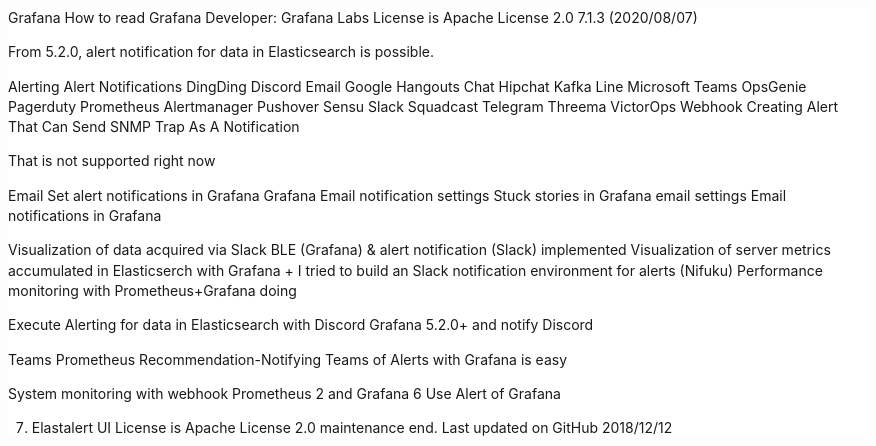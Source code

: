 Grafana
How to read Grafana
Developer: Grafana Labs
License is Apache License 2.0
7.1.3 (2020/08/07)

From 5.2.0, alert notification for data in Elasticsearch is possible.

Alerting
Alert Notifications
DingDing
Discord
Email
Google Hangouts Chat
Hipchat
Kafka
Line
Microsoft Teams
OpsGenie
Pagerduty
Prometheus Alertmanager
Pushover
Sensu
Slack
Squadcast
Telegram
Threema
VictorOps
Webhook
Creating Alert That Can Send SNMP Trap As A Notification

That is not supported right now

Email
Set alert notifications in
Grafana Grafana Email notification settings
Stuck stories in Grafana email settings
Email notifications in Grafana


Visualization of data acquired via Slack BLE (Grafana) & alert notification (Slack) implemented
Visualization of server metrics accumulated in Elasticserch with Grafana + I tried to build an Slack notification environment for alerts (Nifuku)
Performance monitoring with Prometheus+Grafana doing

Execute Alerting for data in Elasticsearch with Discord
Grafana 5.2.0+ and notify Discord

Teams
Prometheus Recommendation-Notifying Teams of Alerts with Grafana is easy

System monitoring with webhook
Prometheus 2 and Grafana 6 Use Alert of Grafana

7. Elastalert UI
License is Apache License 2.0
maintenance end. Last updated on GitHub 2018/12/12
